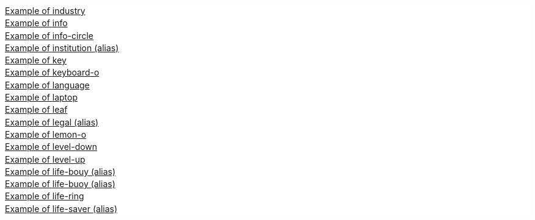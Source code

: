 <div class="fa-hover col-md-3 col-sm-4"><a href="https://fontawesome.com/v4/icon/industry"><i class="fa fa-industry" aria-hidden="true"></i> <span class="sr-only">Example of </span>industry</a></div>

<div class="fa-hover col-md-3 col-sm-4"><a href="https://fontawesome.com/v4/icon/info"><i class="fa fa-info" aria-hidden="true"></i> <span class="sr-only">Example of </span>info</a></div>

<div class="fa-hover col-md-3 col-sm-4"><a href="https://fontawesome.com/v4/icon/info-circle"><i class="fa fa-info-circle" aria-hidden="true"></i> <span class="sr-only">Example of </span>info-circle</a></div>

<div class="fa-hover col-md-3 col-sm-4"><a href="https://fontawesome.com/v4/icon/university"><i class="fa fa-institution" aria-hidden="true"></i> <span class="sr-only">Example of </span>institution <span class="text-muted">(alias)</span></a></div>

<div class="fa-hover col-md-3 col-sm-4"><a href="https://fontawesome.com/v4/icon/key"><i class="fa fa-key" aria-hidden="true"></i> <span class="sr-only">Example of </span>key</a></div>

<div class="fa-hover col-md-3 col-sm-4"><a href="https://fontawesome.com/v4/icon/keyboard-o"><i class="fa fa-keyboard-o" aria-hidden="true"></i> <span class="sr-only">Example of </span>keyboard-o</a></div>

<div class="fa-hover col-md-3 col-sm-4"><a href="https://fontawesome.com/v4/icon/language"><i class="fa fa-language" aria-hidden="true"></i> <span class="sr-only">Example of </span>language</a></div>

<div class="fa-hover col-md-3 col-sm-4"><a href="https://fontawesome.com/v4/icon/laptop"><i class="fa fa-laptop" aria-hidden="true"></i> <span class="sr-only">Example of </span>laptop</a></div>

<div class="fa-hover col-md-3 col-sm-4"><a href="https://fontawesome.com/v4/icon/leaf"><i class="fa fa-leaf" aria-hidden="true"></i> <span class="sr-only">Example of </span>leaf</a></div>

<div class="fa-hover col-md-3 col-sm-4"><a href="https://fontawesome.com/v4/icon/gavel"><i class="fa fa-legal" aria-hidden="true"></i> <span class="sr-only">Example of </span>legal <span class="text-muted">(alias)</span></a></div>

<div class="fa-hover col-md-3 col-sm-4"><a href="https://fontawesome.com/v4/icon/lemon-o"><i class="fa fa-lemon-o" aria-hidden="true"></i> <span class="sr-only">Example of </span>lemon-o</a></div>

<div class="fa-hover col-md-3 col-sm-4"><a href="https://fontawesome.com/v4/icon/level-down"><i class="fa fa-level-down" aria-hidden="true"></i> <span class="sr-only">Example of </span>level-down</a></div>

<div class="fa-hover col-md-3 col-sm-4"><a href="https://fontawesome.com/v4/icon/level-up"><i class="fa fa-level-up" aria-hidden="true"></i> <span class="sr-only">Example of </span>level-up</a></div>

<div class="fa-hover col-md-3 col-sm-4"><a href="https://fontawesome.com/v4/icon/life-ring"><i class="fa fa-life-bouy" aria-hidden="true"></i> <span class="sr-only">Example of </span>life-bouy <span class="text-muted">(alias)</span></a></div>

<div class="fa-hover col-md-3 col-sm-4"><a href="https://fontawesome.com/v4/icon/life-ring"><i class="fa fa-life-buoy" aria-hidden="true"></i> <span class="sr-only">Example of </span>life-buoy <span class="text-muted">(alias)</span></a></div>

<div class="fa-hover col-md-3 col-sm-4"><a href="https://fontawesome.com/v4/icon/life-ring"><i class="fa fa-life-ring" aria-hidden="true"></i> <span class="sr-only">Example of </span>life-ring</a></div>

<div class="fa-hover col-md-3 col-sm-4"><a href="https://fontawesome.com/v4/icon/life-ring"><i class="fa fa-life-saver" aria-hidden="true"></i> <span class="sr-only">Example of </span>life-saver <span class="text-muted">(alias)</span></a></div>
